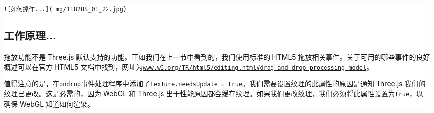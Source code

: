     ![如何操作...](img/1182OS_01_22.jpg)

## 工作原理...

拖放功能不是 Three.js 默认支持的功能。正如我们在上一节中看到的，我们使用标准的 HTML5 拖放相关事件。关于可用的哪些事件的良好概述可以在官方 HTML5 文档中找到，网址为[`www.w3.org/TR/html5/editing.html#drag-and-drop-processing-model`](http://www.w3.org/TR/html5/editing.html#drag-and-drop-processing-model)。

值得注意的是，在`ondrop`事件处理程序中添加了`texture.needsUpdate = true`。我们需要设置纹理的此属性的原因是通知 Three.js 我们的纹理已更改。这是必需的，因为 WebGL 和 Three.js 出于性能原因都会缓存纹理。如果我们更改纹理，我们必须将此属性设置为`true`，以确保 WebGL 知道如何渲染。
